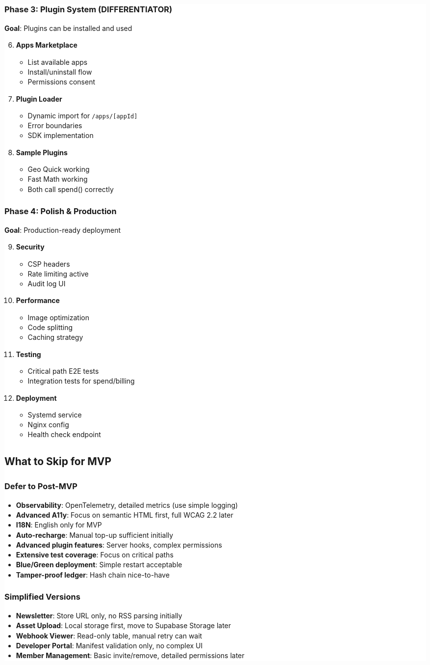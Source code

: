 ### Phase 3: Plugin System (DIFFERENTIATOR)
**Goal**: Plugins can be installed and used

6. **Apps Marketplace**
   - List available apps
   - Install/uninstall flow
   - Permissions consent

7. **Plugin Loader**
   - Dynamic import for `/apps/[appId]`
   - Error boundaries
   - SDK implementation

8. **Sample Plugins**
   - Geo Quick working
   - Fast Math working
   - Both call spend() correctly

### Phase 4: Polish & Production
**Goal**: Production-ready deployment

9. **Security**
   - CSP headers
   - Rate limiting active
   - Audit log UI

10. **Performance**
    - Image optimization
    - Code splitting
    - Caching strategy

11. **Testing**
    - Critical path E2E tests
    - Integration tests for spend/billing

12. **Deployment**
    - Systemd service
    - Nginx config
    - Health check endpoint

## What to Skip for MVP

### Defer to Post-MVP
- **Observability**: OpenTelemetry, detailed metrics (use simple logging)
- **Advanced A11y**: Focus on semantic HTML first, full WCAG 2.2 later
- **I18N**: English only for MVP
- **Auto-recharge**: Manual top-up sufficient initially
- **Advanced plugin features**: Server hooks, complex permissions
- **Extensive test coverage**: Focus on critical paths
- **Blue/Green deployment**: Simple restart acceptable
- **Tamper-proof ledger**: Hash chain nice-to-have

### Simplified Versions
- **Newsletter**: Store URL only, no RSS parsing initially
- **Asset Upload**: Local storage first, move to Supabase Storage later
- **Webhook Viewer**: Read-only table, manual retry can wait
- **Developer Portal**: Manifest validation only, no complex UI
- **Member Management**: Basic invite/remove, detailed permissions later
